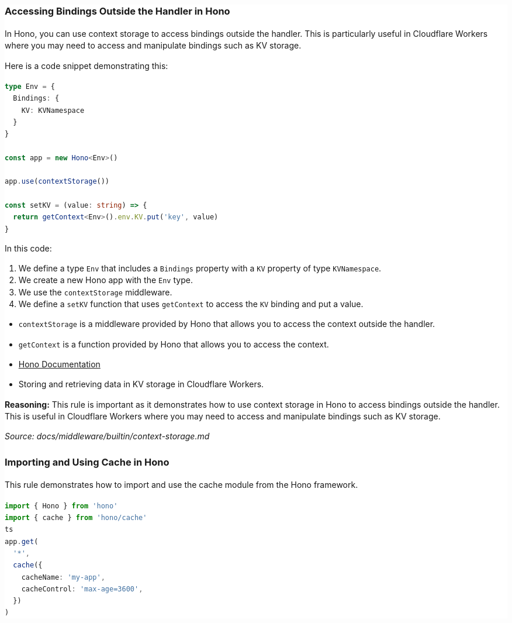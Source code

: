 ### Accessing Bindings Outside the Handler in Hono

In Hono, you can use context storage to access bindings outside the handler. This is particularly useful in Cloudflare Workers where you may need to access and manipulate bindings such as KV storage.

Here is a code snippet demonstrating this:

```ts
type Env = {
  Bindings: {
    KV: KVNamespace
  }
}

const app = new Hono<Env>()

app.use(contextStorage())

const setKV = (value: string) => {
  return getContext<Env>().env.KV.put('key', value)
}
```

In this code:

1. We define a type `Env` that includes a `Bindings` property with a `KV` property of type `KVNamespace`.
2. We create a new Hono app with the `Env` type.
3. We use the `contextStorage` middleware.
4. We define a `setKV` function that uses `getContext` to access the `KV` binding and put a value.

- `contextStorage` is a middleware provided by Hono that allows you to access the context outside the handler.
- `getContext` is a function provided by Hono that allows you to access the context.

- [Hono Documentation](https://hono.bayfront.cloud/)

- Storing and retrieving data in KV storage in Cloudflare Workers.

**Reasoning:** This rule is important as it demonstrates how to use context storage in Hono to access bindings outside the handler. This is useful in Cloudflare Workers where you may need to access and manipulate bindings such as KV storage.

*Source: docs/middleware/builtin/context-storage.md*

### Importing and Using Cache in Hono

This rule demonstrates how to import and use the cache module from the Hono framework.

```ts
import { Hono } from 'hono'
import { cache } from 'hono/cache'
ts
app.get(
  '*',
  cache({
    cacheName: 'my-app',
    cacheControl: 'max-age=3600',
  })
)
```
